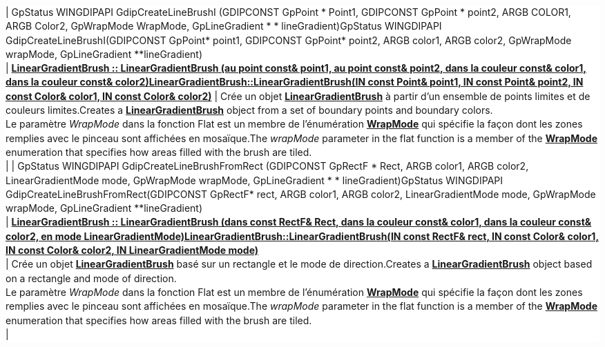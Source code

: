 | <span data-ttu-id="5c239-119">GpStatus WINGDIPAPI GdipCreateLineBrushI (GDIPCONST GpPoint \* Point1, GDIPCONST GpPoint \* point2, ARGB COLOR1, ARGB Color2, GpWrapMode WrapMode, GpLineGradient \* \* lineGradient)</span><span class="sxs-lookup"><span data-stu-id="5c239-119">GpStatus WINGDIPAPI GdipCreateLineBrushI(GDIPCONST GpPoint\* point1, GDIPCONST GpPoint\* point2, ARGB color1, ARGB color2, GpWrapMode wrapMode, GpLineGradient \*\*lineGradient)</span></span><br/>                     | <span data-ttu-id="5c239-120">[**LinearGradientBrush :: LinearGradientBrush (au point const& point1, au point const& point2, dans la couleur const& color1, dans la couleur const& color2)**](/windows/win32/api/gdiplusbrush/nf-gdiplusbrush-lineargradientbrush-lineargradientbrush(inconstpoint__inconstpoint__inconstcolor__inconstcolor_))</span><span class="sxs-lookup"><span data-stu-id="5c239-120">[**LinearGradientBrush::LinearGradientBrush(IN const Point& point1, IN const Point& point2, IN const Color& color1, IN const Color& color2)**](/windows/win32/api/gdiplusbrush/nf-gdiplusbrush-lineargradientbrush-lineargradientbrush(inconstpoint__inconstpoint__inconstcolor__inconstcolor_))</span></span>                                      | <span data-ttu-id="5c239-121">Crée un objet [**LinearGradientBrush**](/windows/desktop/api/gdiplusbrush/nl-gdiplusbrush-lineargradientbrush) à partir d’un ensemble de points limites et de couleurs limites.</span><span class="sxs-lookup"><span data-stu-id="5c239-121">Creates a [**LinearGradientBrush**](/windows/desktop/api/gdiplusbrush/nl-gdiplusbrush-lineargradientbrush) object from a set of boundary points and boundary colors.</span></span> <br/> <span data-ttu-id="5c239-122">Le paramètre *WrapMode* dans la fonction Flat est un membre de l’énumération [**WrapMode**](/windows/desktop/api/Gdiplusenums/ne-gdiplusenums-wrapmode) qui spécifie la façon dont les zones remplies avec le pinceau sont affichées en mosaïque.</span><span class="sxs-lookup"><span data-stu-id="5c239-122">The *wrapMode* parameter in the flat function is a member of the [**WrapMode**](/windows/desktop/api/Gdiplusenums/ne-gdiplusenums-wrapmode) enumeration that specifies how areas filled with the brush are tiled.</span></span><br/>                                                                                                                       |
| <span data-ttu-id="5c239-123">GpStatus WINGDIPAPI GdipCreateLineBrushFromRect (GDIPCONST GpRectF \* Rect, ARGB color1, ARGB color2, LinearGradientMode mode, GpWrapMode wrapMode, GpLineGradient \* \* lineGradient)</span><span class="sxs-lookup"><span data-stu-id="5c239-123">GpStatus WINGDIPAPI GdipCreateLineBrushFromRect(GDIPCONST GpRectF\* rect, ARGB color1, ARGB color2, LinearGradientMode mode, GpWrapMode wrapMode, GpLineGradient \*\*lineGradient)</span></span><br/>                   | <span data-ttu-id="5c239-124">[**LinearGradientBrush :: LinearGradientBrush (dans const RectF& Rect, dans la couleur const& color1, dans la couleur const& color2, en mode LinearGradientMode)**](/windows/win32/api/gdiplusbrush/nf-gdiplusbrush-lineargradientbrush-lineargradientbrush(inconstrectf__inconstcolor__inconstcolor__inlineargradientmode))</span><span class="sxs-lookup"><span data-stu-id="5c239-124">[**LinearGradientBrush::LinearGradientBrush(IN const RectF& rect, IN const Color& color1, IN const Color& color2, IN LinearGradientMode mode)**](/windows/win32/api/gdiplusbrush/nf-gdiplusbrush-lineargradientbrush-lineargradientbrush(inconstrectf__inconstcolor__inconstcolor__inlineargradientmode))</span></span><br/>                         | <span data-ttu-id="5c239-125">Crée un objet [**LinearGradientBrush**](/windows/desktop/api/gdiplusbrush/nl-gdiplusbrush-lineargradientbrush) basé sur un rectangle et le mode de direction.</span><span class="sxs-lookup"><span data-stu-id="5c239-125">Creates a [**LinearGradientBrush**](/windows/desktop/api/gdiplusbrush/nl-gdiplusbrush-lineargradientbrush) object based on a rectangle and mode of direction.</span></span> <br/> <span data-ttu-id="5c239-126">Le paramètre *WrapMode* dans la fonction Flat est un membre de l’énumération [**WrapMode**](/windows/desktop/api/Gdiplusenums/ne-gdiplusenums-wrapmode) qui spécifie la façon dont les zones remplies avec le pinceau sont affichées en mosaïque.</span><span class="sxs-lookup"><span data-stu-id="5c239-126">The *wrapMode* parameter in the flat function is a member of the [**WrapMode**](/windows/desktop/api/Gdiplusenums/ne-gdiplusenums-wrapmode) enumeration that specifies how areas filled with the brush are tiled.</span></span><br/>                                                                                                                              |